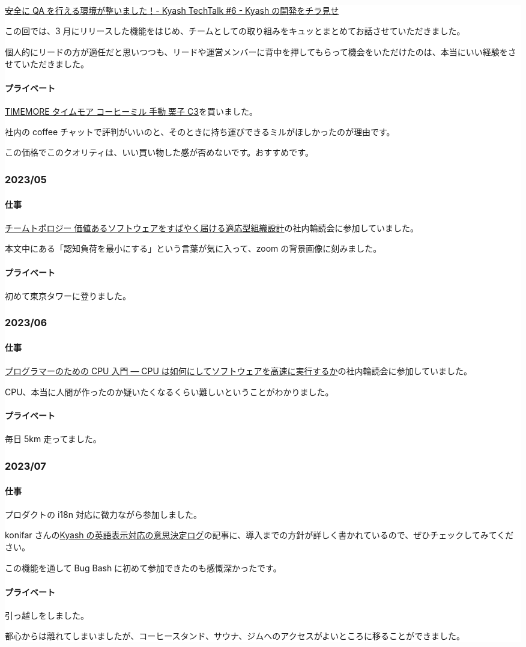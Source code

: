 [安全に QA を行える環境が整いました！- Kyash TechTalk #6 - Kyash の開発をチラ見せ](https://speakerdeck.com/uhzz/an-quan-niqawoxing-eruhuan-jing-gazheng-imasita-kyash-techtalk-number-6-kyashnokai-fa-wotirajian-se)

この回では、3 月にリリースした機能をはじめ、チームとしての取り組みをキュッとまとめてお話させていただきました。

個人的にリードの方が適任だと思いつつも、リードや運営メンバーに背中を押してもらって機会をいただけたのは、本当にいい経験をさせていただきました。

#### プライベート

[TIMEMORE タイムモア コーヒーミル 手動 栗子 C3](https://jp.timemore.com/products/timemore-c3-hand-coffee-grinder)を買いました。

社内の coffee チャットで評判がいいのと、そのときに持ち運びできるミルがほしかったのが理由です。

この価格でこのクオリティは、いい買い物した感が否めないです。おすすめです。

### 2023/05

#### 仕事

[チームトポロジー 価値あるソフトウェアをすばやく届ける適応型組織設計](https://amzn.asia/d/4twwaCw)の社内輪読会に参加していました。

本文中にある「認知負荷を最小にする」という言葉が気に入って、zoom の背景画像に刻みました。

#### プライベート

初めて東京タワーに登りました。

### 2023/06

#### 仕事

[プログラマーのための CPU 入門 ― CPU は如何にしてソフトウェアを高速に実行するか](https://www.lambdanote.com/products/cpu)の社内輪読会に参加していました。

CPU、本当に人間が作ったのか疑いたくなるくらい難しいということがわかりました。

#### プライベート

毎日 5km 走ってました。

### 2023/07

#### 仕事

プロダクトの i18n 対応に微力ながら参加しました。

konifar さんの[Kyash の英語表示対応の意思決定ログ](https://blog.kyash.co/entry/2023/12/11/101512)の記事に、導入までの方針が詳しく書かれているので、ぜひチェックしてみてください。

この機能を通して Bug Bash に初めて参加できたのも感慨深かったです。

#### プライベート

引っ越しをしました。

都心からは離れてしまいましたが、コーヒースタンド、サウナ、ジムへのアクセスがよいところに移ることができました。
